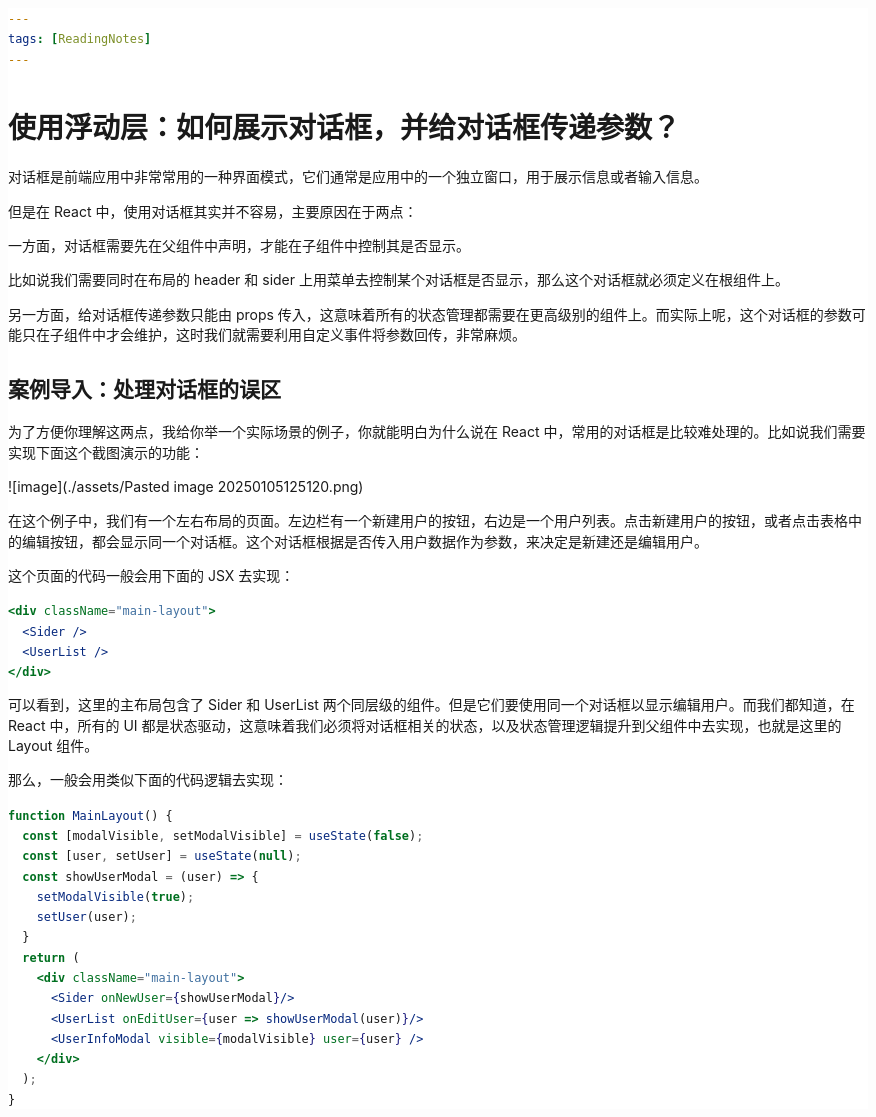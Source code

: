```yaml
---
tags: [ReadingNotes]
---
```


# 使用浮动层：如何展示对话框，并给对话框传递参数？

对话框是前端应用中非常常用的一种界面模式，它们通常是应用中的一个独立窗口，用于展示信息或者输入信息。

但是在 React 中，使用对话框其实并不容易，主要原因在于两点：

一方面，对话框需要先在父组件中声明，才能在子组件中控制其是否显示。

比如说我们需要同时在布局的 header 和 sider 上用菜单去控制某个对话框是否显示，那么这个对话框就必须定义在根组件上。

另一方面，给对话框传递参数只能由 props 传入，这意味着所有的状态管理都需要在更高级别的组件上。而实际上呢，这个对话框的参数可能只在子组件中才会维护，这时我们就需要利用自定义事件将参数回传，非常麻烦。

## 案例导入：处理对话框的误区

为了方便你理解这两点，我给你举一个实际场景的例子，你就能明白为什么说在 React 中，常用的对话框是比较难处理的。比如说我们需要实现下面这个截图演示的功能：

![image](./assets/Pasted image 20250105125120.png)

在这个例子中，我们有一个左右布局的页面。左边栏有一个新建用户的按钮，右边是一个用户列表。点击新建用户的按钮，或者点击表格中的编辑按钮，都会显示同一个对话框。这个对话框根据是否传入用户数据作为参数，来决定是新建还是编辑用户。

这个页面的代码一般会用下面的 JSX 去实现：

``` jsx
<div className="main-layout">  
  <Sider />  
  <UserList />  
</div>
```

可以看到，这里的主布局包含了 Sider 和 UserList 两个同层级的组件。但是它们要使用同一个对话框以显示编辑用户。而我们都知道，在 React 中，所有的 UI 都是状态驱动，这意味着我们必须将对话框相关的状态，以及状态管理逻辑提升到父组件中去实现，也就是这里的 Layout 组件。

那么，一般会用类似下面的代码逻辑去实现：

``` jsx
function MainLayout() {  
  const [modalVisible, setModalVisible] = useState(false);  
  const [user, setUser] = useState(null);  
  const showUserModal = (user) => {  
    setModalVisible(true);  
    setUser(user);  
  }  
  return (  
    <div className="main-layout">  
      <Sider onNewUser={showUserModal}/>  
      <UserList onEditUser={user => showUserModal(user)}/>  
      <UserInfoModal visible={modalVisible} user={user} />  
    </div>  
  );  
}
```
